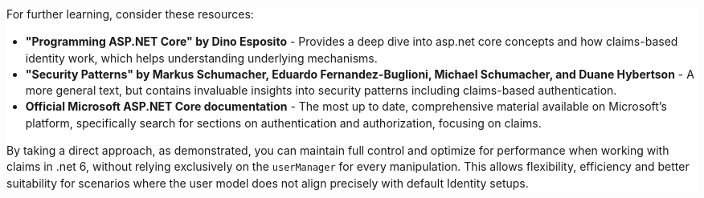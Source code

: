 For further learning, consider these resources:

*   **"Programming ASP.NET Core" by Dino Esposito** - Provides a deep dive into asp.net core concepts and how claims-based identity work, which helps understanding underlying mechanisms.
*   **"Security Patterns" by Markus Schumacher, Eduardo Fernandez-Buglioni, Michael Schumacher, and Duane Hybertson** - A more general text, but contains invaluable insights into security patterns including claims-based authentication.
*   **Official Microsoft ASP.NET Core documentation** - The most up to date, comprehensive material available on Microsoft’s platform, specifically search for sections on authentication and authorization, focusing on claims.

By taking a direct approach, as demonstrated, you can maintain full control and optimize for performance when working with claims in .net 6, without relying exclusively on the `userManager` for every manipulation. This allows flexibility, efficiency and better suitability for scenarios where the user model does not align precisely with default Identity setups.
